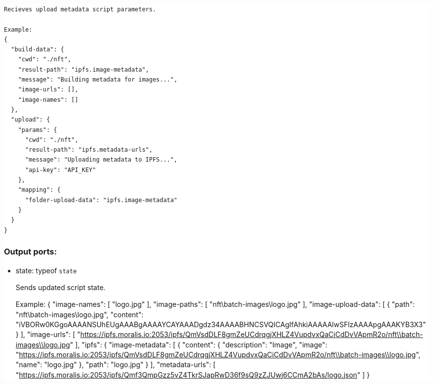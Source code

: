     Recieves upload metadata script parameters.
    
    Example:
    {
      "build-data": {
        "cwd": "./nft",
        "result-path": "ipfs.image-metadata",
        "message": "Building metadata for images...",
        "image-urls": [],
        "image-names": []
      },
      "upload": {
        "params": {
          "cwd": "./nft",
          "result-path": "ipfs.metadata-urls",
          "message": "Uploading metadata to IPFS...",
          "api-key": "API_KEY"
        },
        "mapping": {
          "folder-upload-data": "ipfs.image-metadata"
        }
      }
    }


### Output ports: 
* state: typeof `state`

    Sends updated script state.
    
    Example:
    {
      "image-names": [
        "logo.jpg"
      ],
      "image-paths": [
        "nft\\batch-images\\logo.jpg"
      ],
      "image-upload-data": [
        {
          "path": "nft\\batch-images\\logo.jpg",
          "content": "iVBORw0KGgoAAAANSUhEUgAAABgAAAAYCAYAAADgdz34AAAABHNCSVQICAgIfAhkiAAAAAlwSFlzAAAApgAAAKYB3X3"
        }
      ],
      "image-urls": [
    	"https://ipfs.moralis.io:2053/ipfs/QmVsdDLF8gmZeUCdrqgjXHLZ4VupdvxQaCiCdDvVApmR2o/nft\\batch-images\\logo.jpg"
      ],
      "ipfs": {
          "image-metadata": [
    		  {
    			"content": {
    			  "description": "Image",
    			  "image": "https://ipfs.moralis.io:2053/ipfs/QmVsdDLF8gmZeUCdrqgjXHLZ4VupdvxQaCiCdDvVApmR2o/nft\\batch-images\\logo.jpg",
    			  "name": "logo.jpg"
    			},
    			"path": "logo.jpg"
    		  }
    	  ],
    	  "metadata-urls": [
    		"https://ipfs.moralis.io:2053/ipfs/Qmf3QmpGzz5vZ4TkrSJapRwD36f9sQ9zZJUwj6CCmA2bAs/logo.json"
    	  ]	
      }